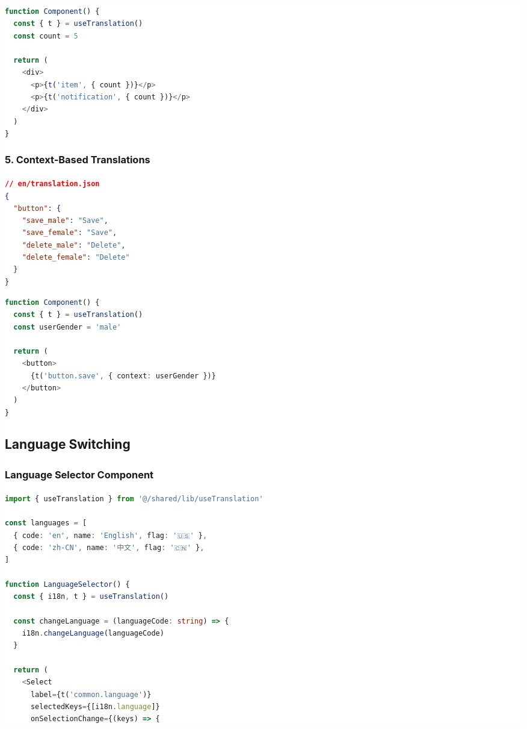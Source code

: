 ```typescript
function Component() {
  const { t } = useTranslation()
  const count = 5

  return (
    <div>
      <p>{t('item', { count })}</p>
      <p>{t('notification', { count })}</p>
    </div>
  )
}
```

### 5. Context-Based Translations

```json
// en/translation.json
{
  "button": {
    "save_male": "Save",
    "save_female": "Save",
    "delete_male": "Delete",
    "delete_female": "Delete"
  }
}
```

```typescript
function Component() {
  const { t } = useTranslation()
  const userGender = 'male'

  return (
    <button>
      {t('button.save', { context: userGender })}
    </button>
  )
}
```

## Language Switching

### Language Selector Component

```typescript
import { useTranslation } from '@/shared/lib/useTranslation'

const languages = [
  { code: 'en', name: 'English', flag: '🇺🇸' },
  { code: 'zh-CN', name: '中文', flag: '🇨🇳' },
]

function LanguageSelector() {
  const { i18n, t } = useTranslation()

  const changeLanguage = (languageCode: string) => {
    i18n.changeLanguage(languageCode)
  }

  return (
    <Select
      label={t('common.language')}
      selectedKeys={[i18n.language]}
      onSelectionChange={(keys) => {
```